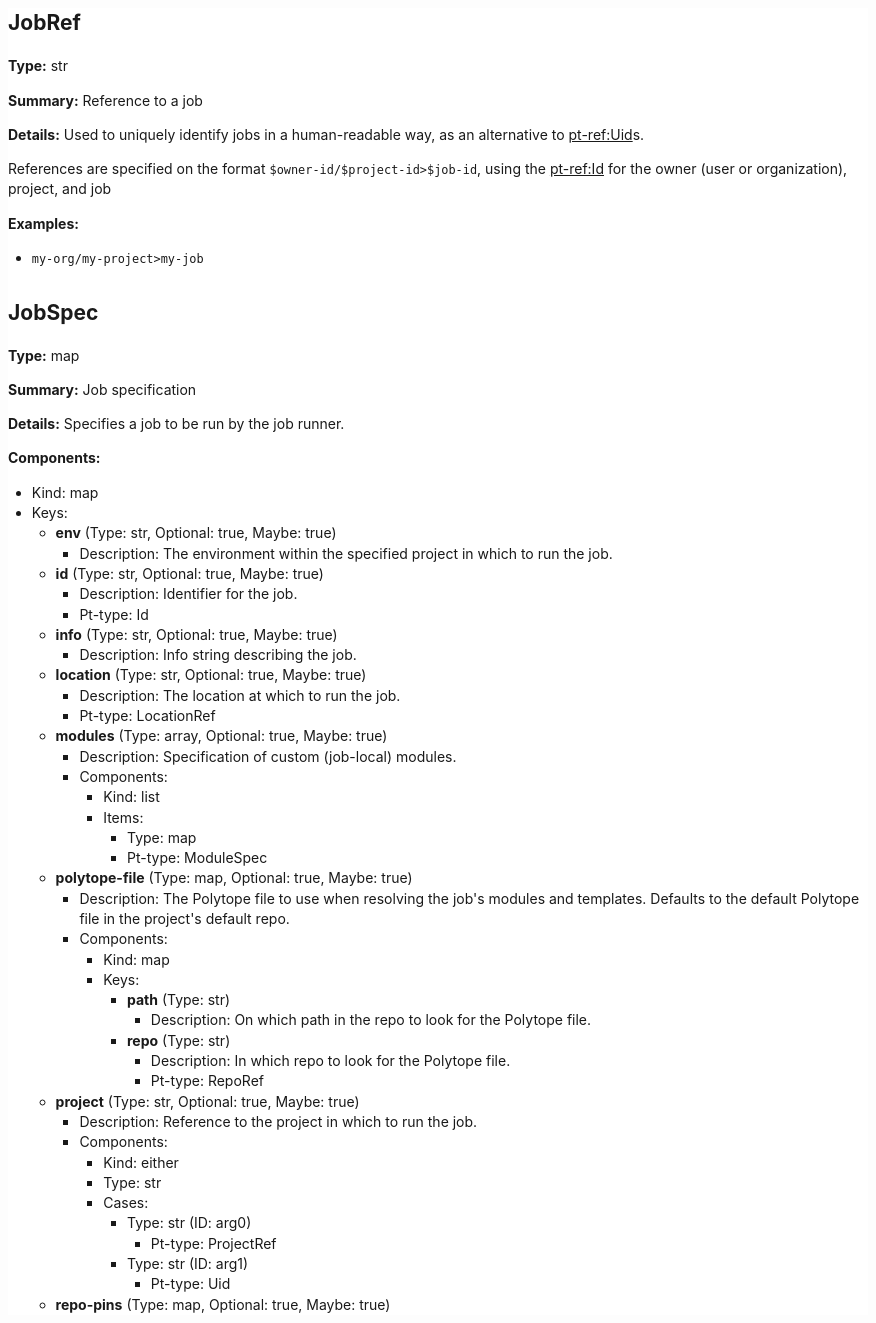 ## JobRef

**Type:** str

**Summary:** Reference to a job

**Details:** Used to uniquely identify jobs in a human-readable way, as an alternative to [pt-ref:Uid]()s.

References are specified on the format `$owner-id/$project-id>$job-id`, using the [pt-ref:Id]() for the owner (user or organization), project, and job

**Examples:**
- `my-org/my-project>my-job`

## JobSpec

**Type:** map

**Summary:** Job specification

**Details:** Specifies a job to be run by the job runner.

**Components:**
- Kind: map
- Keys:
  - **env** (Type: str, Optional: true, Maybe: true)
    - Description: The environment within the specified project in which to run the job.
  - **id** (Type: str, Optional: true, Maybe: true)
    - Description: Identifier for the job.
    - Pt-type: Id
  - **info** (Type: str, Optional: true, Maybe: true)
    - Description: Info string describing the job.
  - **location** (Type: str, Optional: true, Maybe: true)
    - Description: The location at which to run the job.
    - Pt-type: LocationRef
  - **modules** (Type: array, Optional: true, Maybe: true)
    - Description: Specification of custom (job-local) modules.
    - Components:
      - Kind: list
      - Items:
        - Type: map
        - Pt-type: ModuleSpec
  - **polytope-file** (Type: map, Optional: true, Maybe: true)
    - Description: The Polytope file to use when resolving the job's modules and templates. Defaults to the default Polytope file in the project's default repo.
    - Components:
      - Kind: map
      - Keys:
        - **path** (Type: str)
          - Description: On which path in the repo to look for the Polytope file.
        - **repo** (Type: str)
          - Description: In which repo to look for the Polytope file.
          - Pt-type: RepoRef
  - **project** (Type: str, Optional: true, Maybe: true)
    - Description: Reference to the project in which to run the job.
    - Components:
      - Kind: either
      - Type: str
      - Cases:
        - Type: str (ID: arg0)
          - Pt-type: ProjectRef
        - Type: str (ID: arg1)
          - Pt-type: Uid
  - **repo-pins** (Type: map, Optional: true, Maybe: true)